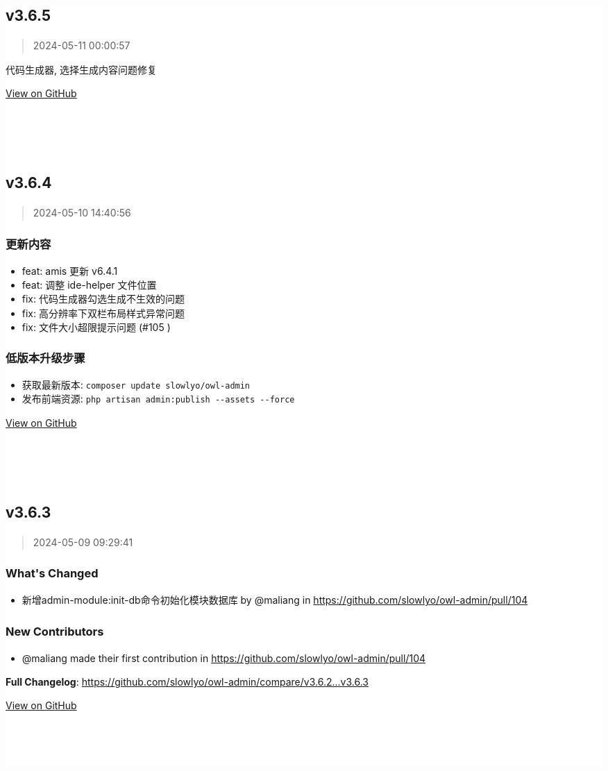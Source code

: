 ## v3.6.5

> 2024-05-11 00:00:57 

代码生成器, 选择生成内容问题修复


[View on GitHub](https://github.com/slowlyo/owl-admin/releases/tag/v3.6.5)

<br>
<br>
<br>

## v3.6.4

> 2024-05-10 14:40:56 

### 更新内容

- feat: amis 更新 v6.4.1
- feat: 调整 ide-helper 文件位置
- fix: 代码生成器勾选生成不生效的问题
- fix: 高分辨率下双栏布局样式异常问题
- fix: 文件大小超限提示问题 (#105 )
    

### 低版本升级步骤

- 获取最新版本: `composer update slowlyo/owl-admin`
- 发布前端资源: `php artisan admin:publish --assets --force`


[View on GitHub](https://github.com/slowlyo/owl-admin/releases/tag/v3.6.4)

<br>
<br>
<br>

## v3.6.3

> 2024-05-09 09:29:41 

### What's Changed
* 新增admin-module:init-db命令初始化模块数据库 by @maliang in https://github.com/slowlyo/owl-admin/pull/104

### New Contributors
* @maliang made their first contribution in https://github.com/slowlyo/owl-admin/pull/104

**Full Changelog**: https://github.com/slowlyo/owl-admin/compare/v3.6.2...v3.6.3

[View on GitHub](https://github.com/slowlyo/owl-admin/releases/tag/v3.6.3)

<br>
<br>
<br>
